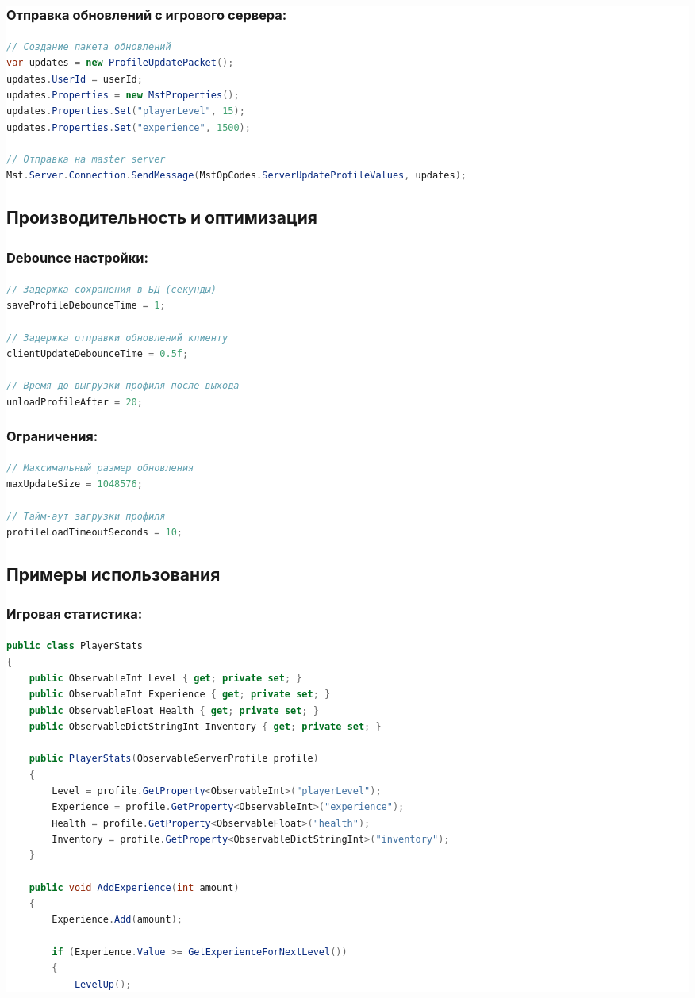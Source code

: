 ### Отправка обновлений с игрового сервера:
```csharp
// Создание пакета обновлений
var updates = new ProfileUpdatePacket();
updates.UserId = userId;
updates.Properties = new MstProperties();
updates.Properties.Set("playerLevel", 15);
updates.Properties.Set("experience", 1500);

// Отправка на master server
Mst.Server.Connection.SendMessage(MstOpCodes.ServerUpdateProfileValues, updates);
```

## Производительность и оптимизация

### Debounce настройки:
```csharp
// Задержка сохранения в БД (секунды)
saveProfileDebounceTime = 1;

// Задержка отправки обновлений клиенту
clientUpdateDebounceTime = 0.5f;

// Время до выгрузки профиля после выхода
unloadProfileAfter = 20;
```

### Ограничения:
```csharp
// Максимальный размер обновления
maxUpdateSize = 1048576;

// Тайм-аут загрузки профиля
profileLoadTimeoutSeconds = 10;
```

## Примеры использования

### Игровая статистика:
```csharp
public class PlayerStats
{
    public ObservableInt Level { get; private set; }
    public ObservableInt Experience { get; private set; }
    public ObservableFloat Health { get; private set; }
    public ObservableDictStringInt Inventory { get; private set; }
    
    public PlayerStats(ObservableServerProfile profile)
    {
        Level = profile.GetProperty<ObservableInt>("playerLevel");
        Experience = profile.GetProperty<ObservableInt>("experience");
        Health = profile.GetProperty<ObservableFloat>("health");
        Inventory = profile.GetProperty<ObservableDictStringInt>("inventory");
    }
    
    public void AddExperience(int amount)
    {
        Experience.Add(amount);
        
        if (Experience.Value >= GetExperienceForNextLevel())
        {
            LevelUp();
```